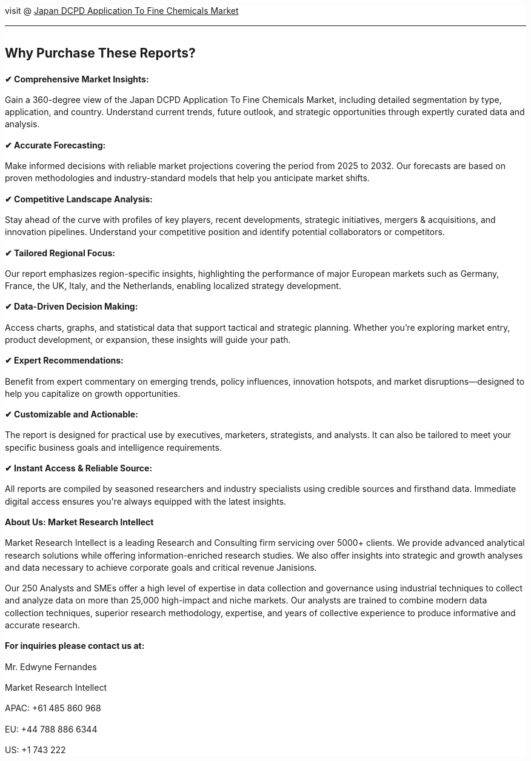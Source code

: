 visit&nbsp;@</strong>&nbsp;</span><span class="font-[700]"><a href="https://www.marketresearchintellect.com/product/global-dcpd-application-to-fine-chemicals-sales-market/?utm_source=Linkedin&utm_medium=049" target="_blank" data-tracking-control-name="article-ssr-frontend-pulse_little-text-block" data-tracking-will-navigate="" data-test-link="">Japan DCPD Application To Fine Chemicals Market</a></span></p></blockquote><hr /><h2>Why Purchase These Reports?</h2><p><strong>✔ Comprehensive Market Insights:</strong></p><p>Gain a 360-degree view of the Japan DCPD Application To Fine Chemicals Market, including detailed segmentation by type, application, and country. Understand current trends, future outlook, and strategic opportunities through expertly curated data and analysis.</p><p><strong>✔ Accurate Forecasting:</strong></p><p>Make informed decisions with reliable market projections covering the period from 2025 to 2032. Our forecasts are based on proven methodologies and industry-standard models that help you anticipate market shifts.</p><p><strong>✔ Competitive Landscape Analysis:</strong></p><p>Stay ahead of the curve with profiles of key players, recent developments, strategic initiatives, mergers &amp; acquisitions, and innovation pipelines. Understand your competitive position and identify potential collaborators or competitors.</p><p><strong>✔ Tailored Regional Focus:</strong></p><p>Our report emphasizes region-specific insights, highlighting the performance of major European markets such as Germany, France, the UK, Italy, and the Netherlands, enabling localized strategy development.</p><p><strong>✔ Data-Driven Decision Making:</strong></p><p>Access charts, graphs, and statistical data that support tactical and strategic planning. Whether you&rsquo;re exploring market entry, product development, or expansion, these insights will guide your path.</p><p><strong>✔ Expert Recommendations:</strong></p><p>Benefit from expert commentary on emerging trends, policy influences, innovation hotspots, and market disruptions&mdash;designed to help you capitalize on growth opportunities.</p><p><strong>✔ Customizable and Actionable:</strong></p><p>The report is designed for practical use by executives, marketers, strategists, and analysts. It can also be tailored to meet your specific business goals and intelligence requirements.</p><p><strong>✔ Instant Access &amp; Reliable Source:</strong></p><p>All reports are compiled by seasoned researchers and industry specialists using credible sources and firsthand data. Immediate digital access ensures you're always equipped with the latest insights.</p><p><strong><span class="font-[700]">About Us: Market Research Intellect</span></strong></p><p><span class="">Market Research Intellect is a leading Research and Consulting firm servicing over 5000+ clients. We provide advanced analytical research solutions while offering information-enriched research studies.&nbsp;</span>We also offer insights into strategic and growth analyses and data necessary to achieve corporate goals and critical revenue Janisions.</p><p><span class="">Our 250 Analysts and SMEs offer a high level of expertise in data collection and governance using industrial techniques to collect and analyze data on more than 25,000 high-impact and niche markets. Our analysts are trained to combine modern data collection techniques, superior research methodology, expertise, and years of collective experience to produce informative and accurate research.</span></p><p><strong>For inquiries please contact us at:</strong></p><p>Mr. Edwyne Fernandes</p><p>Market Research Intellect</p><p>APAC: +61 485 860 968</p><p>EU: +44 788 886 6344</p><p>US: +1 743 222